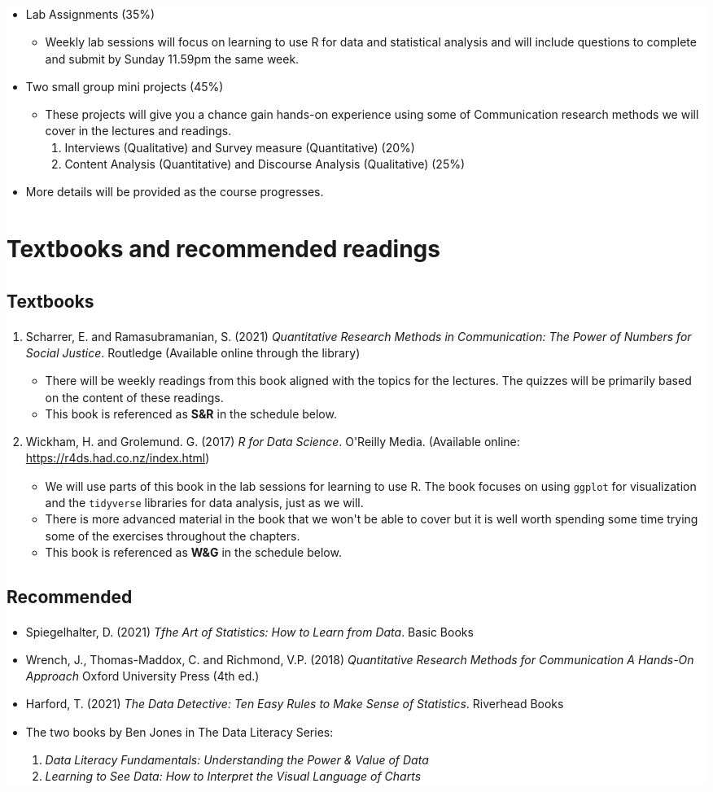 -   Lab Assignments (35%)
    -   Weekly lab sessions will focus on learning to use R for data and
        statistical analysis and will include questions to complete and
        submit by Sunday 11.59pm the same week.

-   Two small group mini projects (45%)
    -   These projects will give you a chance gain hands-on experience using
        some of Communication research methods we will cover in the
        lectures and readings.
        1.  Interviews (Qualitative) and Survey measure (Quantitative) (20%)
        2.  Content Analysis (Quantitative) and Discourse Analysis (Qualitative) (25%)

-   More details will be provided as the course progresses.


# Textbooks and recommended readings


## Textbooks

1.  Scharrer, E. and Ramasubramanian, S. (2021) *Quantitative Research
    Methods in Communication: The Power of Numbers for Social Justice*.
    Routledge (Available online through the library)
    -   There will be weekly readings from this book aligned with the
        topics for the lectures. The quizzes will be primarily based on the
        content of these readings.
    -   This book is referenced as **S&R** in the schedule below.

2.  Wickham, H. and Grolemund. G. (2017) *R for Data Science*. O'Reilly
    Media. (Available online: <https://r4ds.had.co.nz/index.html>)
    -   We will use parts of this book in the lab sessions for learning to
        use R. The book focuses on using `ggplot` for visualization and the
        `tidyverse` libraries for data analysis, just as we will.
    -   There is more advanced material in the book that we won't be able
        to cover but it is well worth spending some time trying some of the
        exercises throughout the chapters.
    -   This book is referenced as **W&G** in the schedule below.


## Recommended

-   Spiegelhalter, D. (2021) *Tfhe Art of Statistics: How to Learn from
    Data*. Basic Books

-   Wrench, J., Thomas-Maddox, C. and Richmond, V.P. (2018) *Quantitative
    Research Methods for Communication A Hands-On Approach* Oxford
    University Press (4th ed.)

-   Harford, T. (2021) *The Data Detective: Ten Easy Rules to Make Sense
    of Statistics*. Riverhead Books

-   The two books by Ben Jones in The Data Literacy Series:
    1.  *Data Literacy Fundamentals: Understanding the Power & Value of
        Data*
    2.  *Learning to See Data: How to Interpret the Visual Language of
        Charts*
